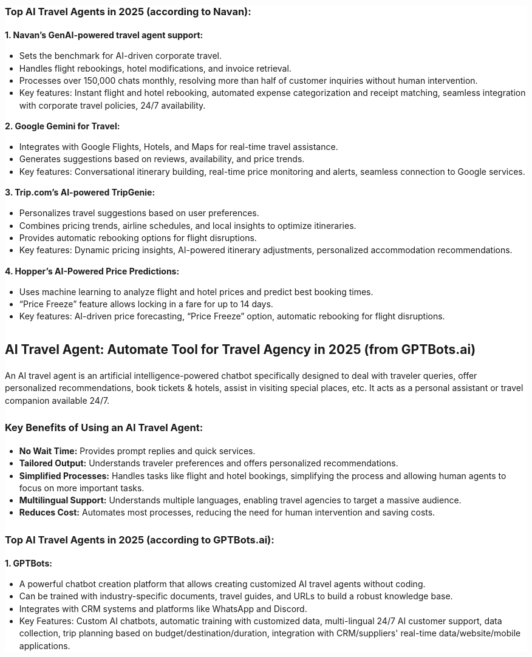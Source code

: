 ### Top AI Travel Agents in 2025 (according to Navan):

**1. Navan’s GenAI-powered travel agent support:**
- Sets the benchmark for AI-driven corporate travel.
- Handles flight rebookings, hotel modifications, and invoice retrieval.
- Processes over 150,000 chats monthly, resolving more than half of customer inquiries without human intervention.
- Key features: Instant flight and hotel rebooking, automated expense categorization and receipt matching, seamless integration with corporate travel policies, 24/7 availability.

**2. Google Gemini for Travel:**
- Integrates with Google Flights, Hotels, and Maps for real-time travel assistance.
- Generates suggestions based on reviews, availability, and price trends.
- Key features: Conversational itinerary building, real-time price monitoring and alerts, seamless connection to Google services.

**3. Trip.com’s AI-powered TripGenie:**
- Personalizes travel suggestions based on user preferences.
- Combines pricing trends, airline schedules, and local insights to optimize itineraries.
- Provides automatic rebooking options for flight disruptions.
- Key features: Dynamic pricing insights, AI-powered itinerary adjustments, personalized accommodation recommendations.

**4. Hopper’s AI-Powered Price Predictions:**
- Uses machine learning to analyze flight and hotel prices and predict best booking times.
- “Price Freeze” feature allows locking in a fare for up to 14 days.
- Key features: AI-driven price forecasting, “Price Freeze” option, automatic rebooking for flight disruptions.



## AI Travel Agent: Automate Tool for Travel Agency in 2025 (from GPTBots.ai)

An AI travel agent is an artificial intelligence-powered chatbot specifically designed to deal with traveler queries, offer personalized recommendations, book tickets & hotels, assist in visiting special places, etc. It acts as a personal assistant or travel companion available 24/7.

### Key Benefits of Using an AI Travel Agent:
- **No Wait Time:** Provides prompt replies and quick services.
- **Tailored Output:** Understands traveler preferences and offers personalized recommendations.
- **Simplified Processes:** Handles tasks like flight and hotel bookings, simplifying the process and allowing human agents to focus on more important tasks.
- **Multilingual Support:** Understands multiple languages, enabling travel agencies to target a massive audience.
- **Reduces Cost:** Automates most processes, reducing the need for human intervention and saving costs.

### Top AI Travel Agents in 2025 (according to GPTBots.ai):

**1. GPTBots:**
- A powerful chatbot creation platform that allows creating customized AI travel agents without coding.
- Can be trained with industry-specific documents, travel guides, and URLs to build a robust knowledge base.
- Integrates with CRM systems and platforms like WhatsApp and Discord.
- Key Features: Custom AI chatbots, automatic training with customized data, multi-lingual 24/7 AI customer support, data collection, trip planning based on budget/destination/duration, integration with CRM/suppliers\' real-time data/website/mobile applications.

